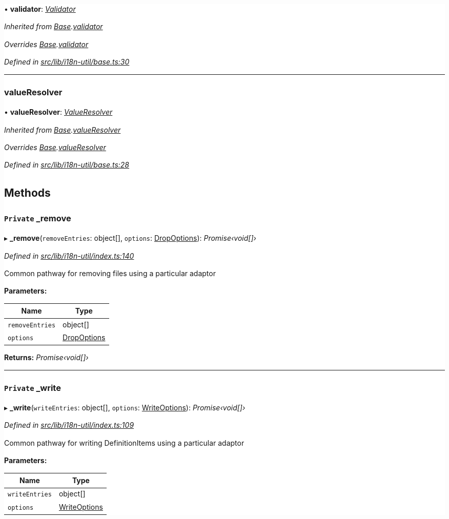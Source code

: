 • **validator**: *[Validator](../README.md#abstract-validator)*

*Inherited from [Base](base.md).[validator](base.md#validator)*

*Overrides [Base](base.md).[validator](base.md#validator)*

*Defined in [src/lib/i18n-util/base.ts:30](https://github.com/JuroOravec/i18n-util/blob/c9cd5a0/src/lib/i18n-util/base.ts#L30)*

___

###  valueResolver

• **valueResolver**: *[ValueResolver](../README.md#valueresolver)*

*Inherited from [Base](base.md).[valueResolver](base.md#valueresolver)*

*Overrides [Base](base.md).[valueResolver](base.md#valueresolver)*

*Defined in [src/lib/i18n-util/base.ts:28](https://github.com/JuroOravec/i18n-util/blob/c9cd5a0/src/lib/i18n-util/base.ts#L28)*

## Methods

### `Private` _remove

▸ **_remove**(`removeEntries`: object[], `options`: [DropOptions](../README.md#dropoptions)): *Promise‹void[]›*

*Defined in [src/lib/i18n-util/index.ts:140](https://github.com/JuroOravec/i18n-util/blob/c9cd5a0/src/lib/i18n-util/index.ts#L140)*

Common pathway for removing files using a particular adaptor

**Parameters:**

Name | Type |
------ | ------ |
`removeEntries` | object[] |
`options` | [DropOptions](../README.md#dropoptions) |

**Returns:** *Promise‹void[]›*

___

### `Private` _write

▸ **_write**(`writeEntries`: object[], `options`: [WriteOptions](../README.md#writeoptions)): *Promise‹void[]›*

*Defined in [src/lib/i18n-util/index.ts:109](https://github.com/JuroOravec/i18n-util/blob/c9cd5a0/src/lib/i18n-util/index.ts#L109)*

Common pathway for writing DefinitionItems using a particular adaptor

**Parameters:**

Name | Type |
------ | ------ |
`writeEntries` | object[] |
`options` | [WriteOptions](../README.md#writeoptions) |
